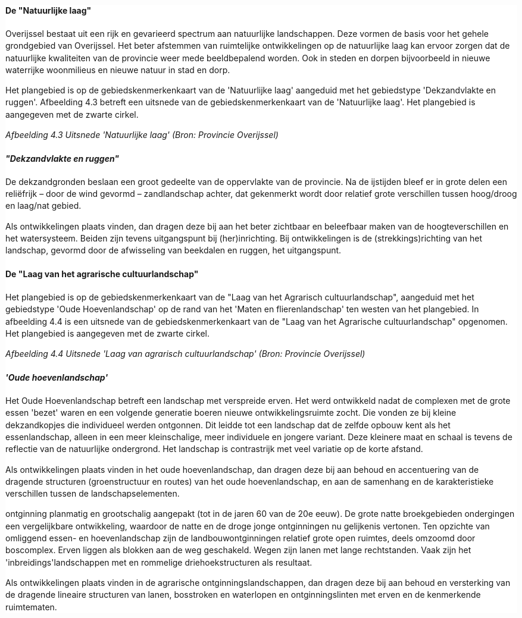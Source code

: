 #### De "Natuurlijke laag"

Overijssel bestaat uit een rijk en gevarieerd spectrum aan natuurlijke landschappen. Deze vormen de basis voor het gehele grondgebied van Overijssel. Het beter afstemmen van ruimtelijke ontwikkelingen op de natuurlijke laag kan ervoor zorgen dat de natuurlijke kwaliteiten van de provincie weer mede beeldbepalend worden. Ook in steden en dorpen bijvoorbeeld in nieuwe waterrijke woonmilieus en nieuwe natuur in stad en dorp.

Het plangebied is op de gebiedskenmerkenkaart van de 'Natuurlijke laag' aangeduid met het gebiedstype 'Dekzandvlakte en ruggen'. Afbeelding 4.3 betreft een uitsnede van de gebiedskenmerkenkaart van de 'Natuurlijke laag'. Het plangebied is aangegeven met de zwarte cirkel.

*Afbeelding 4.3 Uitsnede 'Natuurlijke laag' (Bron: Provincie Overijssel)*

#### *"Dekzandvlakte en ruggen"*

De dekzandgronden beslaan een groot gedeelte van de oppervlakte van de provincie. Na de ijstijden bleef er in grote delen een reliëfrijk – door de wind gevormd – zandlandschap achter, dat gekenmerkt wordt door relatief grote verschillen tussen hoog/droog en laag/nat gebied.

Als ontwikkelingen plaats vinden, dan dragen deze bij aan het beter zichtbaar en beleefbaar maken van de hoogteverschillen en het watersysteem. Beiden zijn tevens uitgangspunt bij (her)inrichting. Bij ontwikkelingen is de (strekkings)richting van het landschap, gevormd door de afwisseling van beekdalen en ruggen, het uitgangspunt.

#### De "Laag van het agrarische cultuurlandschap"

Het plangebied is op de gebiedskenmerkenkaart van de "Laag van het Agrarisch cultuurlandschap", aangeduid met het gebiedstype 'Oude Hoevenlandschap' op de rand van het 'Maten en flierenlandschap' ten westen van het plangebied. In afbeelding 4.4 is een uitsnede van de gebiedskenmerkenkaart van de "Laag van het Agrarische cultuurlandschap" opgenomen. Het plangebied is aangegeven met de zwarte cirkel.

*Afbeelding 4.4 Uitsnede 'Laag van agrarisch cultuurlandschap' (Bron: Provincie Overijssel)*

#### *'Oude hoevenlandschap'*

Het Oude Hoevenlandschap betreft een landschap met verspreide erven. Het werd ontwikkeld nadat de complexen met de grote essen 'bezet' waren en een volgende generatie boeren nieuwe ontwikkelingsruimte zocht. Die vonden ze bij kleine dekzandkopjes die individueel werden ontgonnen. Dit leidde tot een landschap dat de zelfde opbouw kent als het essenlandschap, alleen in een meer kleinschalige, meer individuele en jongere variant. Deze kleinere maat en schaal is tevens de reflectie van de natuurlijke ondergrond. Het landschap is contrastrijk met veel variatie op de korte afstand.

Als ontwikkelingen plaats vinden in het oude hoevenlandschap, dan dragen deze bij aan behoud en accentuering van de dragende structuren (groenstructuur en routes) van het oude hoevenlandschap, en aan de samenhang en de karakteristieke verschillen tussen de landschapselementen.

ontginning planmatig en grootschalig aangepakt (tot in de jaren 60 van de 20e eeuw). De grote natte broekgebieden ondergingen een vergelijkbare ontwikkeling, waardoor de natte en de droge jonge ontginningen nu gelijkenis vertonen. Ten opzichte van omliggend essen- en hoevenlandschap zijn de landbouwontginningen relatief grote open ruimtes, deels omzoomd door boscomplex. Erven liggen als blokken aan de weg geschakeld. Wegen zijn lanen met lange rechtstanden. Vaak zijn het 'inbreidings'landschappen met en rommelige driehoekstructuren als resultaat.

Als ontwikkelingen plaats vinden in de agrarische ontginningslandschappen, dan dragen deze bij aan behoud en versterking van de dragende lineaire structuren van lanen, bosstroken en waterlopen en ontginningslinten met erven en de kenmerkende ruimtematen.

